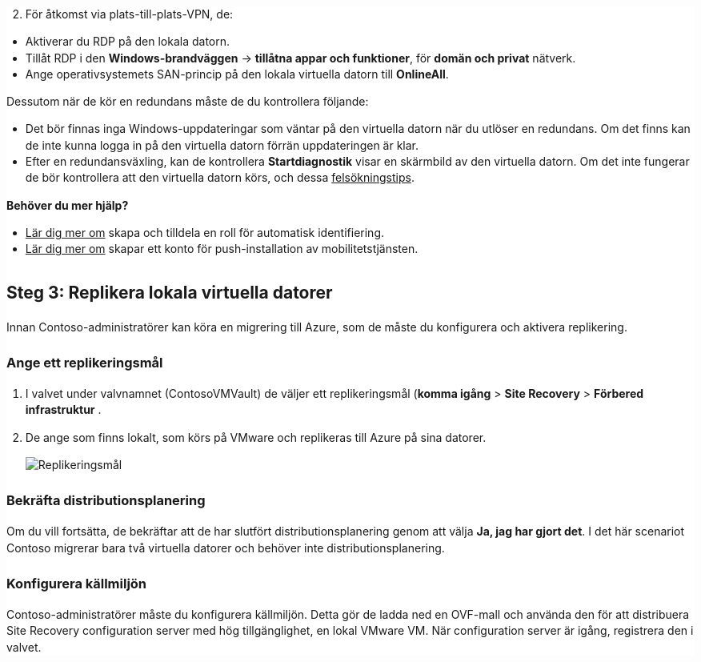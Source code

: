 2. För åtkomst via plats-till-plats-VPN, de:

 - Aktiverar du RDP på den lokala datorn.
 - Tillåt RDP i den **Windows-brandväggen** -> **tillåtna appar och funktioner**, för **domän och privat** nätverk.
 - Ange operativsystemets SAN-princip på den lokala virtuella datorn till **OnlineAll**.

Dessutom när de kör en redundans måste de du kontrollera följande:

- Det bör finnas inga Windows-uppdateringar som väntar på den virtuella datorn när du utlöser en redundans. Om det finns kan de inte kunna logga in på den virtuella datorn förrän uppdateringen är klar.
- Efter en redundansväxling, kan de kontrollera **Startdiagnostik** visar en skärmbild av den virtuella datorn. Om det inte fungerar de bör kontrollera att den virtuella datorn körs, och dessa [felsökningstips](https://social.technet.microsoft.com/wiki/contents/articles/31666.troubleshooting-remote-desktop-connection-after-failover-using-asr.aspx).


**Behöver du mer hjälp?**

- [Lär dig mer om](https://docs.microsoft.com/azure/site-recovery/vmware-azure-tutorial-prepare-on-premises#prepare-an-account-for-automatic-discovery) skapa och tilldela en roll för automatisk identifiering.
- [Lär dig mer om](https://docs.microsoft.com/azure/site-recovery/vmware-azure-tutorial-prepare-on-premises#prepare-an-account-for-mobility-service-installation) skapar ett konto för push-installation av mobilitetstjänsten.


## <a name="step-3-replicate-the-on-premises-vms"></a>Steg 3: Replikera lokala virtuella datorer

Innan Contoso-administratörer kan köra en migrering till Azure, som de måste du konfigurera och aktivera replikering.

### <a name="set-a-replication-goal"></a>Ange ett replikeringsmål

1. I valvet under valvnamnet (ContosoVMVault) de väljer ett replikeringsmål (**komma igång** > **Site Recovery** > **Förbered infrastruktur** .
2. De ange som finns lokalt, som körs på VMware och replikeras till Azure på sina datorer.

    ![Replikeringsmål](./media/contoso-migration-rehost-vm/replication-goal.png)

### <a name="confirm-deployment-planning"></a>Bekräfta distributionsplanering

Om du vill fortsätta, de bekräftar att de har slutfört distributionsplanering genom att välja **Ja, jag har gjort det**. I det här scenariot Contoso migrerar bara två virtuella datorer och behöver inte distributionsplanering.


### <a name="set-up-the-source-environment"></a>Konfigurera källmiljön

Contoso-administratörer måste du konfigurera källmiljön. Detta gör de ladda ned en OVF-mall och använda den för att distribuera Site Recovery configuration server med hög tillgänglighet, en lokal VMware VM. När configuration server är igång, registrera den i valvet.
